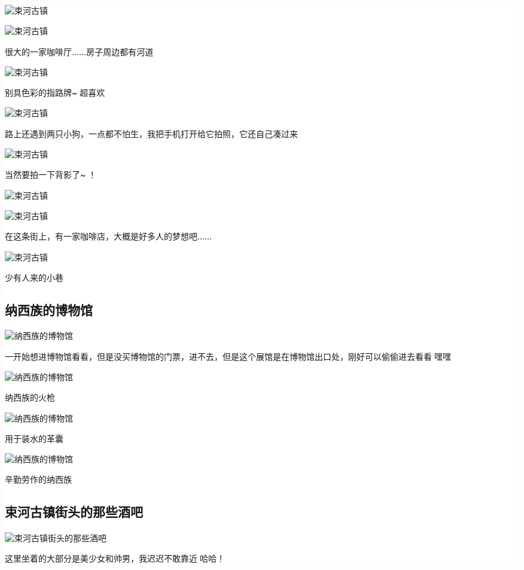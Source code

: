 ![束河古镇][0x65]

![束河古镇][0x66]

很大的一家咖啡厅……房子周边都有河道

![束河古镇][0x67]

别具色彩的指路牌~  超喜欢


![束河古镇][0x68]

路上还遇到两只小狗，一点都不怕生，我把手机打开给它拍照，它还自己凑过来

![束河古镇][0x69]

当然要拍一下背影了~ ！

![束河古镇][0x70]

![束河古镇][0x71]

在这条街上，有一家咖啡店，大概是好多人的梦想吧……

![束河古镇][0x72]

少有人来的小巷

## 纳西族的博物馆

![纳西族的博物馆][0x76]

一开始想进博物馆看看，但是没买博物馆的门票，进不去，但是这个展馆是在博物馆出口处，刚好可以偷偷进去看看 嘿嘿

![纳西族的博物馆][0x75]

纳西族的火枪

![纳西族的博物馆][0x74]

用于装水的革囊

![纳西族的博物馆][0x73]

辛勤劳作的纳西族

## 束河古镇街头的那些酒吧

![束河古镇街头的那些酒吧][0x77]

这里坐着的大部分是美少女和帅男，我迟迟不敢靠近 哈哈！


[0x01]: http://rvn0xsy.oss-cn-shanghai.aliyuncs.com/2018-01-22/0x01.jpg
[0x02]: http://rvn0xsy.oss-cn-shanghai.aliyuncs.com/2018-01-22/0x02.jpg
[0x03]: http://rvn0xsy.oss-cn-shanghai.aliyuncs.com/2018-01-22/0x03.jpg
[0x04]: http://rvn0xsy.oss-cn-shanghai.aliyuncs.com/2018-01-22/0x04.jpg
[0x05]: http://rvn0xsy.oss-cn-shanghai.aliyuncs.com/2018-01-22/0x05.jpg
[0x06]: http://rvn0xsy.oss-cn-shanghai.aliyuncs.com/2018-01-22/0x06.jpg
[0x07]: http://rvn0xsy.oss-cn-shanghai.aliyuncs.com/2018-01-22/0x07.jpg
[0x08]: http://rvn0xsy.oss-cn-shanghai.aliyuncs.com/2018-01-22/0x08.jpg
[0x09]: http://rvn0xsy.oss-cn-shanghai.aliyuncs.com/2018-01-22/0x09.jpg
[0x10]: http://rvn0xsy.oss-cn-shanghai.aliyuncs.com/2018-01-22/0x10.jpg
[0x11]: http://rvn0xsy.oss-cn-shanghai.aliyuncs.com/2018-01-22/0x11.jpg
[0x12]: http://rvn0xsy.oss-cn-shanghai.aliyuncs.com/2018-01-22/0x12.jpg
[0x13]: http://rvn0xsy.oss-cn-shanghai.aliyuncs.com/2018-01-22/0x13.jpg
[0x14]: http://rvn0xsy.oss-cn-shanghai.aliyuncs.com/2018-01-22/0x14.jpg
[0x15]: http://rvn0xsy.oss-cn-shanghai.aliyuncs.com/2018-01-22/0x15.jpg
[0x16]: http://rvn0xsy.oss-cn-shanghai.aliyuncs.com/2018-01-22/0x16.jpg
[0x17]: http://rvn0xsy.oss-cn-shanghai.aliyuncs.com/2018-01-22/0x17.jpg
[0x18]: http://rvn0xsy.oss-cn-shanghai.aliyuncs.com/2018-01-22/0x18.jpg
[0x19]: http://rvn0xsy.oss-cn-shanghai.aliyuncs.com/2018-01-22/0x19.jpg
[0x20]: http://rvn0xsy.oss-cn-shanghai.aliyuncs.com/2018-01-22/0x20.jpg
[0x21]: http://rvn0xsy.oss-cn-shanghai.aliyuncs.com/2018-01-22/0x21.jpg
[0x22]: http://rvn0xsy.oss-cn-shanghai.aliyuncs.com/2018-01-22/0x22.jpg
[0x23]: http://rvn0xsy.oss-cn-shanghai.aliyuncs.com/2018-01-22/0x23.jpg
[0x24]: http://rvn0xsy.oss-cn-shanghai.aliyuncs.com/2018-01-22/0x24.jpg
[0x25]: http://rvn0xsy.oss-cn-shanghai.aliyuncs.com/2018-01-22/0x25.jpg
[0x26]: http://rvn0xsy.oss-cn-shanghai.aliyuncs.com/2018-01-22/0x26.jpg
[0x27]: http://rvn0xsy.oss-cn-shanghai.aliyuncs.com/2018-01-22/0x27.jpg
[0x28]: http://rvn0xsy.oss-cn-shanghai.aliyuncs.com/2018-01-22/0x28.jpg
[0x29]: http://rvn0xsy.oss-cn-shanghai.aliyuncs.com/2018-01-22/0x29.jpg
[0x30]: http://rvn0xsy.oss-cn-shanghai.aliyuncs.com/2018-01-22/0x30.jpg
[0x31]: http://rvn0xsy.oss-cn-shanghai.aliyuncs.com/2018-01-22/0x31.jpg
[0x32]: http://rvn0xsy.oss-cn-shanghai.aliyuncs.com/2018-01-22/0x32.jpg
[0x33]: http://rvn0xsy.oss-cn-shanghai.aliyuncs.com/2018-01-22/0x33.jpg
[0x34]: http://rvn0xsy.oss-cn-shanghai.aliyuncs.com/2018-01-22/0x34.jpg
[0x35]: http://rvn0xsy.oss-cn-shanghai.aliyuncs.com/2018-01-22/0x35.jpg
[0x36]: http://rvn0xsy.oss-cn-shanghai.aliyuncs.com/2018-01-22/0x36.jpg
[0x37]: http://rvn0xsy.oss-cn-shanghai.aliyuncs.com/2018-01-22/0x37.jpg
[0x38]: http://rvn0xsy.oss-cn-shanghai.aliyuncs.com/2018-01-22/0x38.jpg
[0x39]: http://rvn0xsy.oss-cn-shanghai.aliyuncs.com/2018-01-22/0x39.jpg
[0x40]: http://rvn0xsy.oss-cn-shanghai.aliyuncs.com/2018-01-22/0x40.jpg
[0x41]: http://rvn0xsy.oss-cn-shanghai.aliyuncs.com/2018-01-22/0x41.jpg
[0x42]: http://rvn0xsy.oss-cn-shanghai.aliyuncs.com/2018-01-22/0x42.jpg
[0x43]: http://rvn0xsy.oss-cn-shanghai.aliyuncs.com/2018-01-22/0x43.jpg
[0x44]: http://rvn0xsy.oss-cn-shanghai.aliyuncs.com/2018-01-22/0x44.jpg
[0x45]: http://rvn0xsy.oss-cn-shanghai.aliyuncs.com/2018-01-22/0x45.jpg
[0x46]: http://rvn0xsy.oss-cn-shanghai.aliyuncs.com/2018-01-22/0x46.jpg
[0x47]: http://rvn0xsy.oss-cn-shanghai.aliyuncs.com/2018-01-22/0x47.jpg
[0x48]: http://rvn0xsy.oss-cn-shanghai.aliyuncs.com/2018-01-22/0x48.jpg
[0x49]: http://rvn0xsy.oss-cn-shanghai.aliyuncs.com/2018-01-22/0x49.jpg
[0x50]: http://rvn0xsy.oss-cn-shanghai.aliyuncs.com/2018-01-22/0x50.jpg
[0x51]: http://rvn0xsy.oss-cn-shanghai.aliyuncs.com/2018-01-22/0x51.jpg
[0x52]: http://rvn0xsy.oss-cn-shanghai.aliyuncs.com/2018-01-22/0x52.jpg
[0x53]: http://rvn0xsy.oss-cn-shanghai.aliyuncs.com/2018-01-22/0x53.jpg
[0x54]: http://rvn0xsy.oss-cn-shanghai.aliyuncs.com/2018-01-22/0x54.jpg
[0x55]: http://rvn0xsy.oss-cn-shanghai.aliyuncs.com/2018-01-22/0x55.jpg
[0x56]: http://rvn0xsy.oss-cn-shanghai.aliyuncs.com/2018-01-22/0x56.jpg
[0x57]: http://rvn0xsy.oss-cn-shanghai.aliyuncs.com/2018-01-22/0x57.jpg
[0x58]: http://rvn0xsy.oss-cn-shanghai.aliyuncs.com/2018-01-22/0x58.jpg
[0x59]: http://rvn0xsy.oss-cn-shanghai.aliyuncs.com/2018-01-22/0x59.jpg
[0x60]: http://rvn0xsy.oss-cn-shanghai.aliyuncs.com/2018-01-22/0x60.jpg
[0x61]: http://rvn0xsy.oss-cn-shanghai.aliyuncs.com/2018-01-22/0x61.jpg
[0x62]: http://rvn0xsy.oss-cn-shanghai.aliyuncs.com/2018-01-22/0x62.jpg
[0x63]: http://rvn0xsy.oss-cn-shanghai.aliyuncs.com/2018-01-22/0x63.jpg
[0x64]: http://rvn0xsy.oss-cn-shanghai.aliyuncs.com/2018-01-22/0x64.jpg
[0x65]: http://rvn0xsy.oss-cn-shanghai.aliyuncs.com/2018-01-22/0x65.jpg
[0x66]: http://rvn0xsy.oss-cn-shanghai.aliyuncs.com/2018-01-22/0x66.jpg
[0x67]: http://rvn0xsy.oss-cn-shanghai.aliyuncs.com/2018-01-22/0x67.jpg
[0x68]: http://rvn0xsy.oss-cn-shanghai.aliyuncs.com/2018-01-22/0x68.jpg
[0x69]: http://rvn0xsy.oss-cn-shanghai.aliyuncs.com/2018-01-22/0x69.jpg
[0x70]: http://rvn0xsy.oss-cn-shanghai.aliyuncs.com/2018-01-22/0x70.jpg
[0x71]: http://rvn0xsy.oss-cn-shanghai.aliyuncs.com/2018-01-22/0x71.jpg
[0x72]: http://rvn0xsy.oss-cn-shanghai.aliyuncs.com/2018-01-22/0x72.jpg
[0x73]: http://rvn0xsy.oss-cn-shanghai.aliyuncs.com/2018-01-22/0x73.jpg
[0x74]: http://rvn0xsy.oss-cn-shanghai.aliyuncs.com/2018-01-22/0x74.jpg
[0x75]: http://rvn0xsy.oss-cn-shanghai.aliyuncs.com/2018-01-22/0x75.jpg
[0x76]: http://rvn0xsy.oss-cn-shanghai.aliyuncs.com/2018-01-22/0x76.jpg
[0x77]: http://rvn0xsy.oss-cn-shanghai.aliyuncs.com/2018-01-22/0x77.jpg
[0x78]: http://rvn0xsy.oss-cn-shanghai.aliyuncs.com/2018-01-22/0x78.jpg
[0x79]: http://rvn0xsy.oss-cn-shanghai.aliyuncs.com/2018-01-22/0x79.jpg
[0x80]: http://rvn0xsy.oss-cn-shanghai.aliyuncs.com/2018-01-22/0x80.jpg
[0x81]: http://rvn0xsy.oss-cn-shanghai.aliyuncs.com/2018-01-22/0x81.jpg
[0x82]: http://rvn0xsy.oss-cn-shanghai.aliyuncs.com/2018-01-22/0x82.jpg
[0x83]: http://rvn0xsy.oss-cn-shanghai.aliyuncs.com/2018-01-22/0x83.jpg
[0x84]: http://rvn0xsy.oss-cn-shanghai.aliyuncs.com/2018-01-22/0x84.jpg
[0x85]: http://rvn0xsy.oss-cn-shanghai.aliyuncs.com/2018-01-22/0x85.jpg
[0x86]: http://rvn0xsy.oss-cn-shanghai.aliyuncs.com/2018-01-22/0x86.jpg
[0x87]: http://rvn0xsy.oss-cn-shanghai.aliyuncs.com/2018-01-22/0x87.jpg
[0x88]: http://rvn0xsy.oss-cn-shanghai.aliyuncs.com/2018-01-22/0x88.jpg
[0x89]: http://rvn0xsy.oss-cn-shanghai.aliyuncs.com/2018-01-22/0x89.jpg
[0x90]: http://rvn0xsy.oss-cn-shanghai.aliyuncs.com/2018-01-22/0x90.jpg
[0x91]: http://rvn0xsy.oss-cn-shanghai.aliyuncs.com/2018-01-22/0x91.jpg
[0x92]: http://rvn0xsy.oss-cn-shanghai.aliyuncs.com/2018-01-22/0x92.jpg
[0x93]: http://rvn0xsy.oss-cn-shanghai.aliyuncs.com/2018-01-22/0x93.jpg
[0x94]: http://rvn0xsy.oss-cn-shanghai.aliyuncs.com/2018-01-22/0x94.jpg
[0x95]: http://rvn0xsy.oss-cn-shanghai.aliyuncs.com/2018-01-22/0x95.jpg
[0x96]: http://rvn0xsy.oss-cn-shanghai.aliyuncs.com/2018-01-22/0x96.jpg
[0x97]: http://rvn0xsy.oss-cn-shanghai.aliyuncs.com/2018-01-22/0x97.jpg